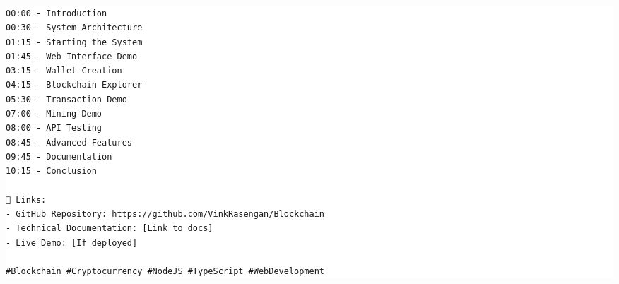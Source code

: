 ```
00:00 - Introduction
00:30 - System Architecture
01:15 - Starting the System
01:45 - Web Interface Demo
03:15 - Wallet Creation
04:15 - Blockchain Explorer
05:30 - Transaction Demo
07:00 - Mining Demo
08:00 - API Testing
08:45 - Advanced Features
09:45 - Documentation
10:15 - Conclusion

🔗 Links:
- GitHub Repository: https://github.com/VinkRasengan/Blockchain
- Technical Documentation: [Link to docs]
- Live Demo: [If deployed]

#Blockchain #Cryptocurrency #NodeJS #TypeScript #WebDevelopment
```
